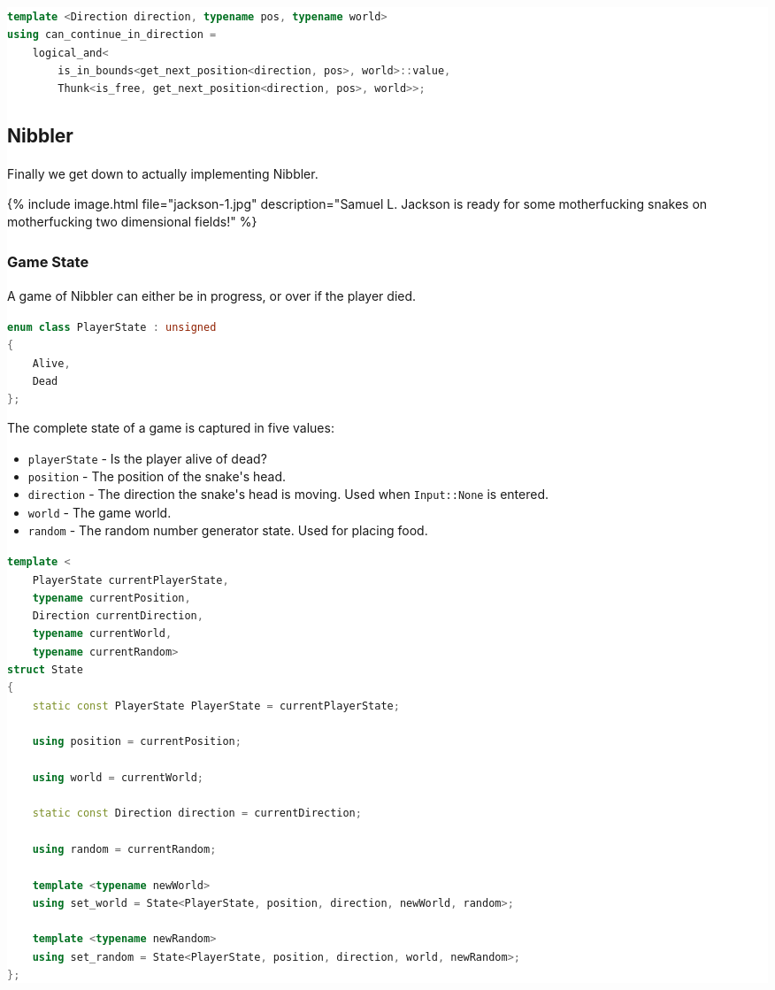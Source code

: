 ```cpp
template <Direction direction, typename pos, typename world>
using can_continue_in_direction =
    logical_and<
        is_in_bounds<get_next_position<direction, pos>, world>::value,
        Thunk<is_free, get_next_position<direction, pos>, world>>;
```


## Nibbler
Finally we get down to actually implementing Nibbler.

{% include image.html file="jackson-1.jpg" description="Samuel L. Jackson is ready for some motherfucking snakes on motherfucking two dimensional fields!" %}

### Game State
A game of Nibbler can either be in progress, or over if the player died.

```cpp
enum class PlayerState : unsigned
{
    Alive,
    Dead
};
```

The complete state of a game is captured in five values:

* `playerState` - Is the player alive of dead?
* `position` - The position of the snake's head.
* `direction` - The direction the snake's head is moving. Used when `Input::None` is entered.
* `world` - The game world.
* `random` - The random number generator state. Used for placing food.

```cpp
template <
    PlayerState currentPlayerState,
    typename currentPosition,
    Direction currentDirection,
    typename currentWorld,
    typename currentRandom>
struct State
{
    static const PlayerState PlayerState = currentPlayerState;

    using position = currentPosition;
    
    using world = currentWorld;
    
    static const Direction direction = currentDirection;
    
    using random = currentRandom;
    
    template <typename newWorld>
    using set_world = State<PlayerState, position, direction, newWorld, random>;
    
    template <typename newRandom>
    using set_random = State<PlayerState, position, direction, world, newRandom>;
};
```
